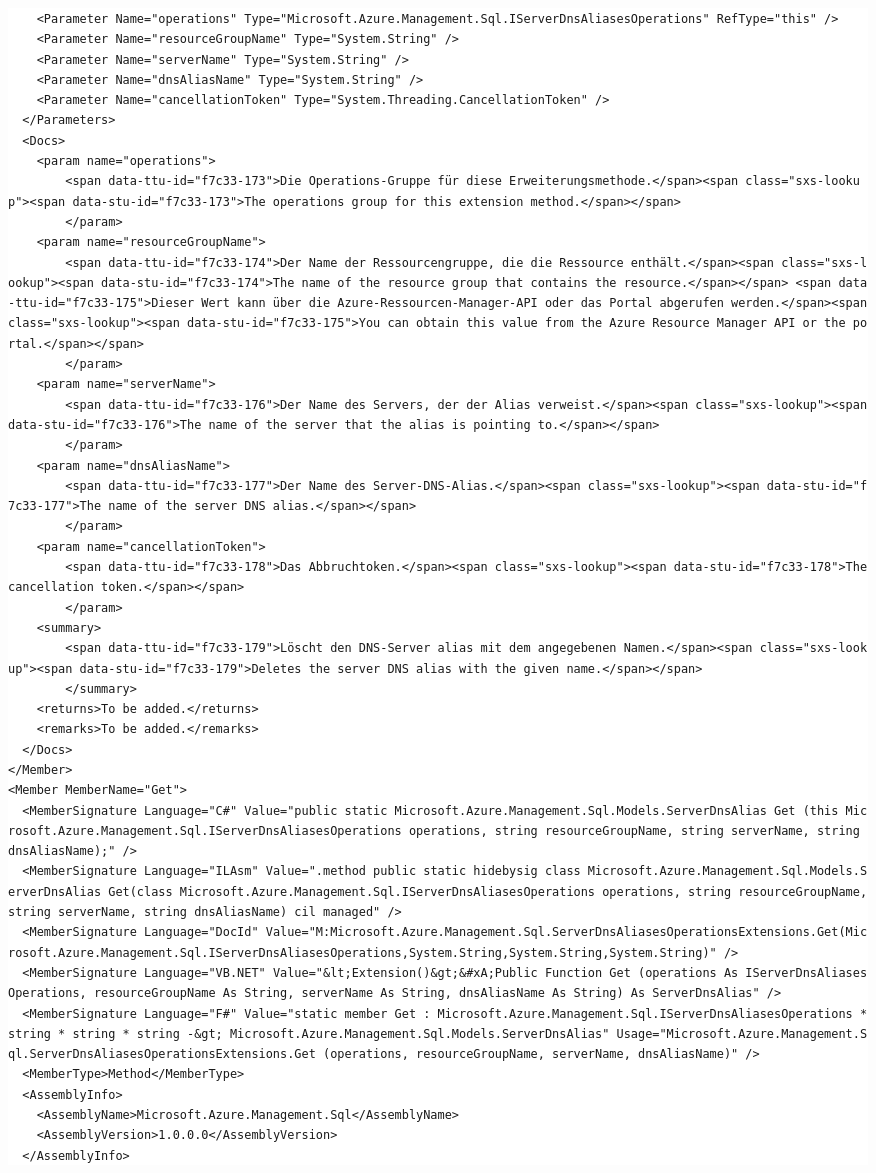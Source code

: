         <Parameter Name="operations" Type="Microsoft.Azure.Management.Sql.IServerDnsAliasesOperations" RefType="this" />
        <Parameter Name="resourceGroupName" Type="System.String" />
        <Parameter Name="serverName" Type="System.String" />
        <Parameter Name="dnsAliasName" Type="System.String" />
        <Parameter Name="cancellationToken" Type="System.Threading.CancellationToken" />
      </Parameters>
      <Docs>
        <param name="operations">
            <span data-ttu-id="f7c33-173">Die Operations-Gruppe für diese Erweiterungsmethode.</span><span class="sxs-lookup"><span data-stu-id="f7c33-173">The operations group for this extension method.</span></span>
            </param>
        <param name="resourceGroupName">
            <span data-ttu-id="f7c33-174">Der Name der Ressourcengruppe, die die Ressource enthält.</span><span class="sxs-lookup"><span data-stu-id="f7c33-174">The name of the resource group that contains the resource.</span></span> <span data-ttu-id="f7c33-175">Dieser Wert kann über die Azure-Ressourcen-Manager-API oder das Portal abgerufen werden.</span><span class="sxs-lookup"><span data-stu-id="f7c33-175">You can obtain this value from the Azure Resource Manager API or the portal.</span></span>
            </param>
        <param name="serverName">
            <span data-ttu-id="f7c33-176">Der Name des Servers, der der Alias verweist.</span><span class="sxs-lookup"><span data-stu-id="f7c33-176">The name of the server that the alias is pointing to.</span></span>
            </param>
        <param name="dnsAliasName">
            <span data-ttu-id="f7c33-177">Der Name des Server-DNS-Alias.</span><span class="sxs-lookup"><span data-stu-id="f7c33-177">The name of the server DNS alias.</span></span>
            </param>
        <param name="cancellationToken">
            <span data-ttu-id="f7c33-178">Das Abbruchtoken.</span><span class="sxs-lookup"><span data-stu-id="f7c33-178">The cancellation token.</span></span>
            </param>
        <summary>
            <span data-ttu-id="f7c33-179">Löscht den DNS-Server alias mit dem angegebenen Namen.</span><span class="sxs-lookup"><span data-stu-id="f7c33-179">Deletes the server DNS alias with the given name.</span></span>
            </summary>
        <returns>To be added.</returns>
        <remarks>To be added.</remarks>
      </Docs>
    </Member>
    <Member MemberName="Get">
      <MemberSignature Language="C#" Value="public static Microsoft.Azure.Management.Sql.Models.ServerDnsAlias Get (this Microsoft.Azure.Management.Sql.IServerDnsAliasesOperations operations, string resourceGroupName, string serverName, string dnsAliasName);" />
      <MemberSignature Language="ILAsm" Value=".method public static hidebysig class Microsoft.Azure.Management.Sql.Models.ServerDnsAlias Get(class Microsoft.Azure.Management.Sql.IServerDnsAliasesOperations operations, string resourceGroupName, string serverName, string dnsAliasName) cil managed" />
      <MemberSignature Language="DocId" Value="M:Microsoft.Azure.Management.Sql.ServerDnsAliasesOperationsExtensions.Get(Microsoft.Azure.Management.Sql.IServerDnsAliasesOperations,System.String,System.String,System.String)" />
      <MemberSignature Language="VB.NET" Value="&lt;Extension()&gt;&#xA;Public Function Get (operations As IServerDnsAliasesOperations, resourceGroupName As String, serverName As String, dnsAliasName As String) As ServerDnsAlias" />
      <MemberSignature Language="F#" Value="static member Get : Microsoft.Azure.Management.Sql.IServerDnsAliasesOperations * string * string * string -&gt; Microsoft.Azure.Management.Sql.Models.ServerDnsAlias" Usage="Microsoft.Azure.Management.Sql.ServerDnsAliasesOperationsExtensions.Get (operations, resourceGroupName, serverName, dnsAliasName)" />
      <MemberType>Method</MemberType>
      <AssemblyInfo>
        <AssemblyName>Microsoft.Azure.Management.Sql</AssemblyName>
        <AssemblyVersion>1.0.0.0</AssemblyVersion>
      </AssemblyInfo>